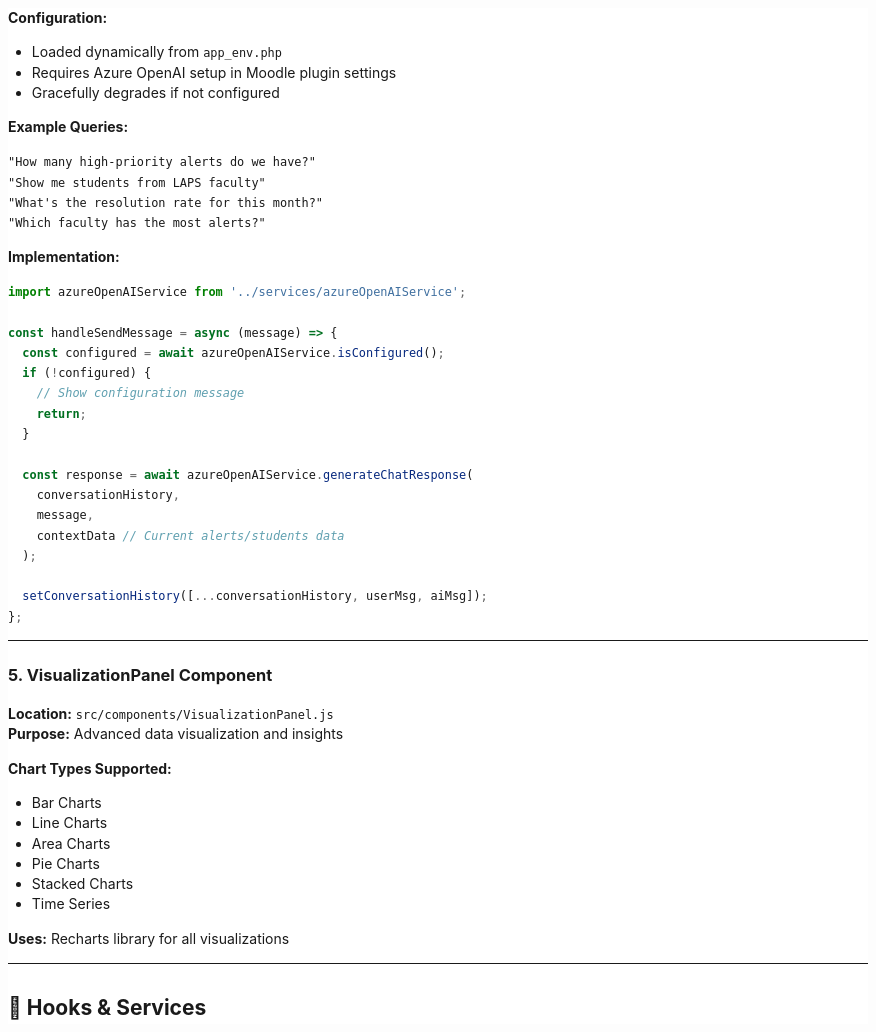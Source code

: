 **Configuration:**
- Loaded dynamically from `app_env.php`
- Requires Azure OpenAI setup in Moodle plugin settings
- Gracefully degrades if not configured

**Example Queries:**
```
"How many high-priority alerts do we have?"
"Show me students from LAPS faculty"
"What's the resolution rate for this month?"
"Which faculty has the most alerts?"
```

**Implementation:**
```javascript
import azureOpenAIService from '../services/azureOpenAIService';

const handleSendMessage = async (message) => {
  const configured = await azureOpenAIService.isConfigured();
  if (!configured) {
    // Show configuration message
    return;
  }
  
  const response = await azureOpenAIService.generateChatResponse(
    conversationHistory,
    message,
    contextData // Current alerts/students data
  );
  
  setConversationHistory([...conversationHistory, userMsg, aiMsg]);
};
```

---

### 5. VisualizationPanel Component

**Location:** `src/components/VisualizationPanel.js`  
**Purpose:** Advanced data visualization and insights

**Chart Types Supported:**
- Bar Charts
- Line Charts
- Area Charts
- Pie Charts
- Stacked Charts
- Time Series

**Uses:** Recharts library for all visualizations

---

## 🎣 Hooks & Services
